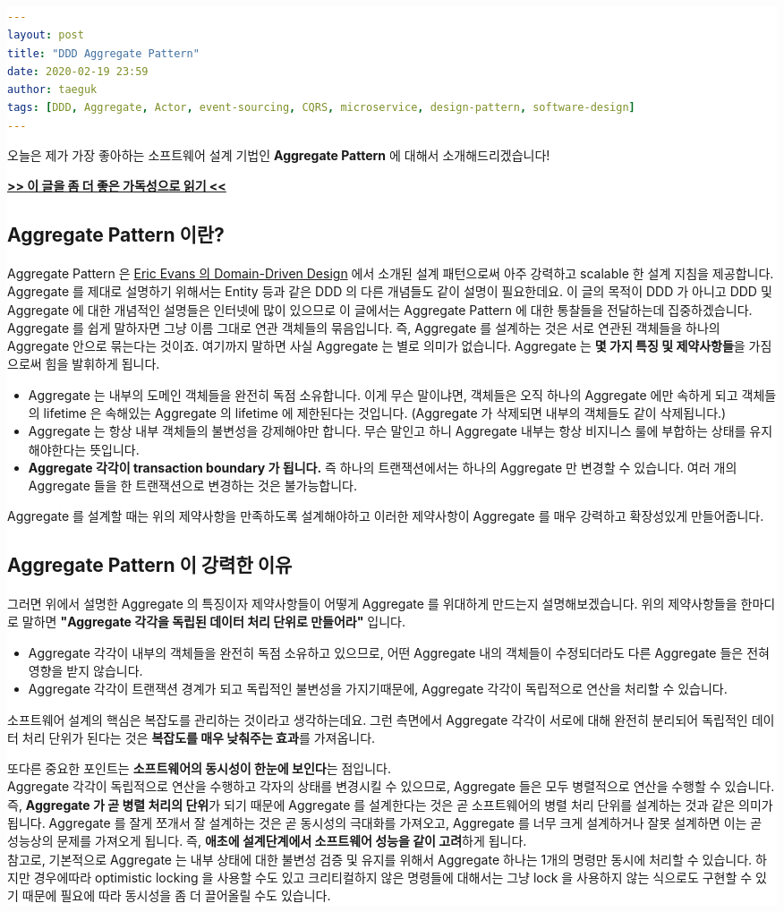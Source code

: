 ```yaml
---
layout: post
title: "DDD Aggregate Pattern"
date: 2020-02-19 23:59
author: taeguk
tags: [DDD, Aggregate, Actor, event-sourcing, CQRS, microservice, design-pattern, software-design]
---
```


오늘은 제가 가장 좋아하는 소프트웨어 설계 기법인 **Aggregate Pattern** 에 대해서 소개해드리겠습니다!

**[>> 이 글을 좀 더 좋은 가독성으로 읽기 <<](https://taeguk2.blogspot.com/2020/02/ddd-aggregate-pattern.html)**

## Aggregate Pattern 이란?

Aggregate Pattern 은 [Eric Evans 의 Domain-Driven Design](https://www.amazon.com/Domain-Driven-Design-Tackling-Complexity-Software/dp/0321125215) 에서 소개된 설계 패턴으로써 아주 강력하고 scalable 한 설계 지침을 제공합니다. \
Aggregate 를 제대로 설명하기 위해서는 Entity 등과 같은 DDD 의 다른 개념들도 같이 설명이 필요한데요. 
이 글의 목적이 DDD 가 아니고 DDD 및 Aggregate 에 대한 개념적인 설명들은 인터넷에 많이 있으므로 이 글에서는 Aggregate Pattern 에 대한 통찰들을 전달하는데 집중하겠습니다. \
Aggregate 를 쉽게 말하자면 그냥 이름 그대로 연관 객체들의 묶음입니다. 
즉, Aggregate 를 설계하는 것은 서로 연관된 객체들을 하나의 Aggregate 안으로 묶는다는 것이죠. 
여기까지 말하면 사실 Aggregate 는 별로 의미가 없습니다. Aggregate 는 **몇 가지 특징 및 제약사항들**을 가짐으로써 힘을 발휘하게 됩니다.
- Aggregate 는 내부의 도메인 객체들을 완전히 독점 소유합니다. 이게 무슨 말이냐면, 객체들은 오직 하나의 Aggregate 에만 속하게 되고 객체들의 lifetime 은 속해있는 Aggregate 의 lifetime 에 제한된다는 것입니다. (Aggregate 가 삭제되면 내부의 객체들도 같이 삭제됩니다.)
- Aggregate 는 항상 내부 객체들의 불변성을 강제해야만 합니다. 무슨 말인고 하니 Aggregate 내부는 항상 비지니스 룰에 부합하는 상태를 유지해야한다는 뜻입니다.
- **Aggregate 각각이 transaction boundary 가 됩니다.** 즉 하나의 트랜잭션에서는 하나의 Aggregate 만 변경할 수 있습니다. 여러 개의 Aggregate 들을 한 트랜잭션으로 변경하는 것은 불가능합니다.

Aggregate 를 설계할 때는 위의 제약사항을 만족하도록 설계해야하고 이러한 제약사항이 Aggregate 를 매우 강력하고 확장성있게 만들어줍니다.

## Aggregate Pattern 이 강력한 이유

그러면 위에서 설명한 Aggregate 의 특징이자 제약사항들이 어떻게 Aggregate 를 위대하게 만드는지 설명해보겠습니다. 
위의 제약사항들을 한마디로 말하면 **"Aggregate 각각을 독립된 데이터 처리 단위로 만들어라"** 입니다.
- Aggregate 각각이 내부의 객체들을 완전히 독점 소유하고 있으므로, 어떤 Aggregate 내의 객체들이 수정되더라도 다른 Aggregate 들은 전혀 영향을 받지 않습니다.
- Aggregate 각각이 트랜잭션 경계가 되고 독립적인 불변성을 가지기때문에, Aggregate 각각이 독립적으로 연산을 처리할 수 있습니다.

소프트웨어 설계의 핵심은 복잡도를 관리하는 것이라고 생각하는데요. 
그런 측면에서 Aggregate 각각이 서로에 대해 완전히 분리되어 독립적인 데이터 처리 단위가 된다는 것은 **복잡도를 매우 낮춰주는 효과**를 가져옵니다.

또다른 중요한 포인트는 **소프트웨어의 동시성이 한눈에 보인다**는 점입니다. \
Aggregate 각각이 독립적으로 연산을 수행하고 각자의 상태를 변경시킬 수 있으므로, Aggregate 들은 모두 병렬적으로 연산을 수행할 수 있습니다. 
즉, **Aggregate 가 곧 병렬 처리의 단위**가 되기 때문에 Aggregate 를 설계한다는 것은 곧 소프트웨어의 병렬 처리 단위를 설계하는 것과 같은 의미가 됩니다. 
Aggregate 를 잘게 쪼개서 잘 설계하는 것은 곧 동시성의 극대화를 가져오고, Aggregate 를 너무 크게 설계하거나 잘못 설계하면 이는 곧 성능상의 문제를 가져오게 됩니다. 
즉, **애초에 설계단계에서 소프트웨어 성능을 같이 고려**하게 됩니다. \
참고로, 기본적으로 Aggregate 는 내부 상태에 대한 불변성 검증 및 유지를 위해서 Aggregate 하나는 1개의 명령만 동시에 처리할 수 있습니다. 
하지만 경우에따라 optimistic locking 을 사용할 수도 있고 크리티컬하지 않은 명령들에 대해서는 그냥 lock 을 사용하지 않는 식으로도 구현할 수 있기 때문에 필요에 따라 동시성을 좀 더 끌어올릴 수도 있습니다.
